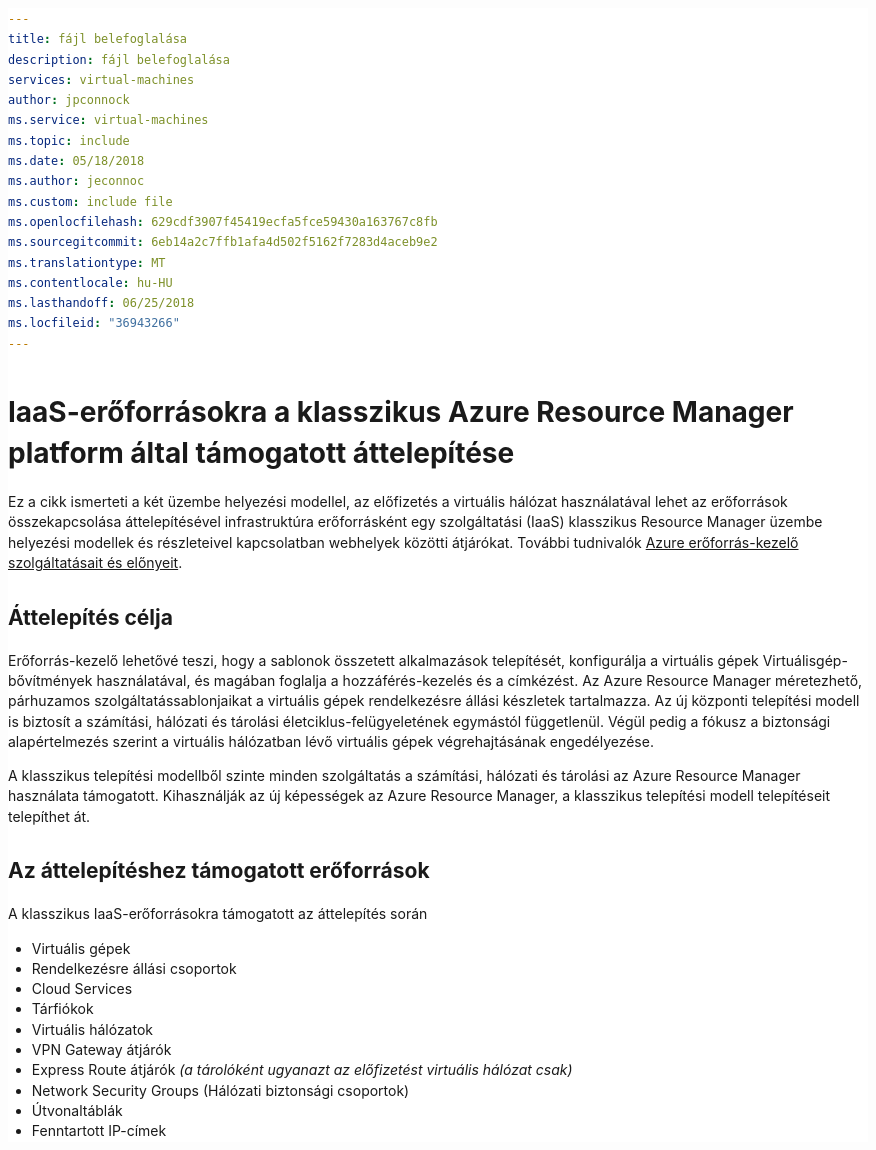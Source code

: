 ```yaml
---
title: fájl belefoglalása
description: fájl belefoglalása
services: virtual-machines
author: jpconnock
ms.service: virtual-machines
ms.topic: include
ms.date: 05/18/2018
ms.author: jeconnoc
ms.custom: include file
ms.openlocfilehash: 629cdf3907f45419ecfa5fce59430a163767c8fb
ms.sourcegitcommit: 6eb14a2c7ffb1afa4d502f5162f7283d4aceb9e2
ms.translationtype: MT
ms.contentlocale: hu-HU
ms.lasthandoff: 06/25/2018
ms.locfileid: "36943266"
---
```

# <a name="platform-supported-migration-of-iaas-resources-from-classic-to-azure-resource-manager"></a>IaaS-erőforrásokra a klasszikus Azure Resource Manager platform által támogatott áttelepítése
Ez a cikk ismerteti a két üzembe helyezési modellel, az előfizetés a virtuális hálózat használatával lehet az erőforrások összekapcsolása áttelepítésével infrastruktúra erőforrásként egy szolgáltatási (IaaS) klasszikus Resource Manager üzembe helyezési modellek és részleteivel kapcsolatban webhelyek közötti átjárókat. További tudnivalók [Azure erőforrás-kezelő szolgáltatásait és előnyeit](../articles/azure-resource-manager/resource-group-overview.md). 

## <a name="goal-for-migration"></a>Áttelepítés célja
Erőforrás-kezelő lehetővé teszi, hogy a sablonok összetett alkalmazások telepítését, konfigurálja a virtuális gépek Virtuálisgép-bővítmények használatával, és magában foglalja a hozzáférés-kezelés és a címkézést. Az Azure Resource Manager méretezhető, párhuzamos szolgáltatássablonjaikat a virtuális gépek rendelkezésre állási készletek tartalmazza. Az új központi telepítési modell is biztosít a számítási, hálózati és tárolási életciklus-felügyeletének egymástól függetlenül. Végül pedig a fókusz a biztonsági alapértelmezés szerint a virtuális hálózatban lévő virtuális gépek végrehajtásának engedélyezése.

A klasszikus telepítési modellből szinte minden szolgáltatás a számítási, hálózati és tárolási az Azure Resource Manager használata támogatott. Kihasználják az új képességek az Azure Resource Manager, a klasszikus telepítési modell telepítéseit telepíthet át.

## <a name="supported-resources-for-migration"></a>Az áttelepítéshez támogatott erőforrások
A klasszikus IaaS-erőforrásokra támogatott az áttelepítés során

* Virtuális gépek
* Rendelkezésre állási csoportok
* Cloud Services
* Tárfiókok
* Virtuális hálózatok
* VPN Gateway átjárók
* Express Route átjárók _(a tárolóként ugyanazt az előfizetést virtuális hálózat csak)_
* Network Security Groups (Hálózati biztonsági csoportok)
* Útvonaltáblák
* Fenntartott IP-címek
